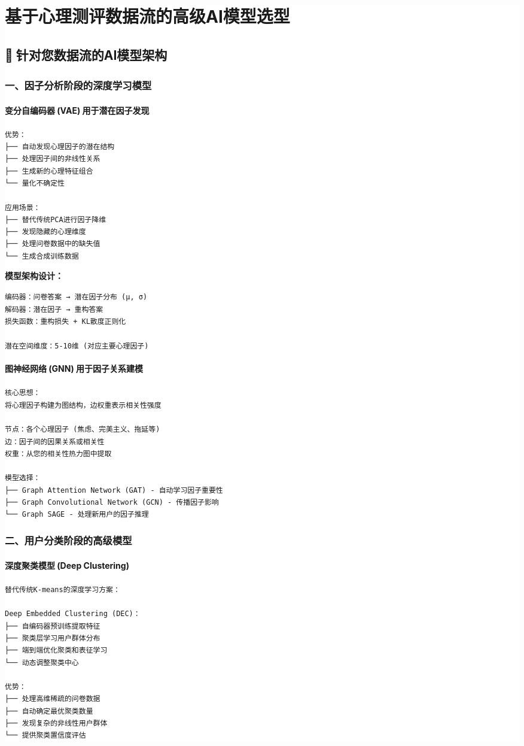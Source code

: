 # 基于心理测评数据流的高级AI模型选型

## 🧠 针对您数据流的AI模型架构

### **一、因子分析阶段的深度学习模型**

#### **变分自编码器 (VAE) 用于潜在因子发现**
```
优势：
├── 自动发现心理因子的潜在结构
├── 处理因子间的非线性关系  
├── 生成新的心理特征组合
└── 量化不确定性

应用场景：
├── 替代传统PCA进行因子降维
├── 发现隐藏的心理维度
├── 处理问卷数据中的缺失值
└── 生成合成训练数据
```

**模型架构设计：**
```
编码器：问卷答案 → 潜在因子分布 (μ, σ)
解码器：潜在因子 → 重构答案
损失函数：重构损失 + KL散度正则化

潜在空间维度：5-10维 (对应主要心理因子)
```

#### **图神经网络 (GNN) 用于因子关系建模**
```
核心思想：
将心理因子构建为图结构，边权重表示相关性强度

节点：各个心理因子 (焦虑、完美主义、拖延等)
边：因子间的因果关系或相关性
权重：从您的相关性热力图中提取

模型选择：
├── Graph Attention Network (GAT) - 自动学习因子重要性
├── Graph Convolutional Network (GCN) - 传播因子影响
└── Graph SAGE - 处理新用户的因子推理
```

### **二、用户分类阶段的高级模型**

#### **深度聚类模型 (Deep Clustering)**
```
替代传统K-means的深度学习方案：

Deep Embedded Clustering (DEC)：
├── 自编码器预训练提取特征
├── 聚类层学习用户群体分布
├── 端到端优化聚类和表征学习
└── 动态调整聚类中心

优势：
├── 处理高维稀疏的问卷数据
├── 自动确定最优聚类数量
├── 发现复杂的非线性用户群体
└── 提供聚类置信度评估
```